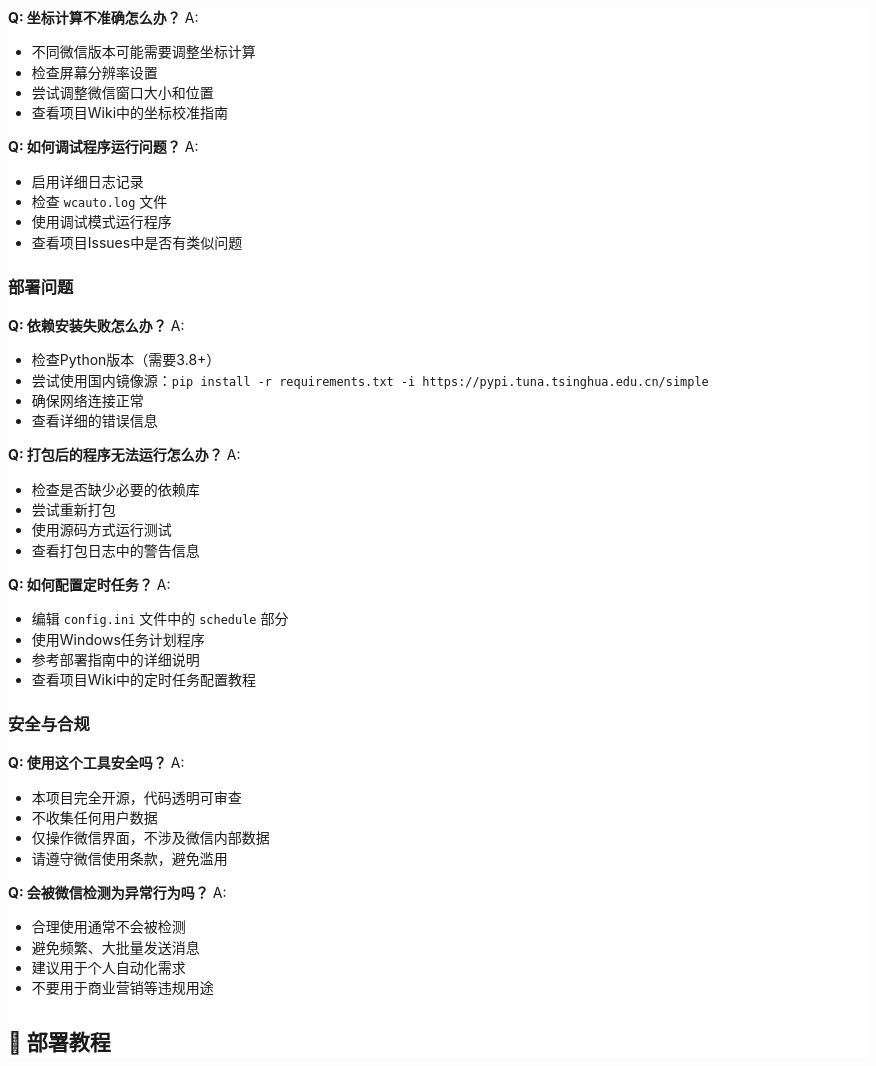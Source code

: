 **Q: 坐标计算不准确怎么办？**
A:
- 不同微信版本可能需要调整坐标计算
- 检查屏幕分辨率设置
- 尝试调整微信窗口大小和位置
- 查看项目Wiki中的坐标校准指南

**Q: 如何调试程序运行问题？**
A:
- 启用详细日志记录
- 检查 `wcauto.log` 文件
- 使用调试模式运行程序
- 查看项目Issues中是否有类似问题

### 部署问题

**Q: 依赖安装失败怎么办？**
A:
- 检查Python版本（需要3.8+）
- 尝试使用国内镜像源：`pip install -r requirements.txt -i https://pypi.tuna.tsinghua.edu.cn/simple`
- 确保网络连接正常
- 查看详细的错误信息

**Q: 打包后的程序无法运行怎么办？**
A:
- 检查是否缺少必要的依赖库
- 尝试重新打包
- 使用源码方式运行测试
- 查看打包日志中的警告信息

**Q: 如何配置定时任务？**
A:
- 编辑 `config.ini` 文件中的 `schedule` 部分
- 使用Windows任务计划程序
- 参考部署指南中的详细说明
- 查看项目Wiki中的定时任务配置教程

### 安全与合规

**Q: 使用这个工具安全吗？**
A:
- 本项目完全开源，代码透明可审查
- 不收集任何用户数据
- 仅操作微信界面，不涉及微信内部数据
- 请遵守微信使用条款，避免滥用

**Q: 会被微信检测为异常行为吗？**
A:
- 合理使用通常不会被检测
- 避免频繁、大批量发送消息
- 建议用于个人自动化需求
- 不要用于商业营销等违规用途

## 🚀 部署教程
